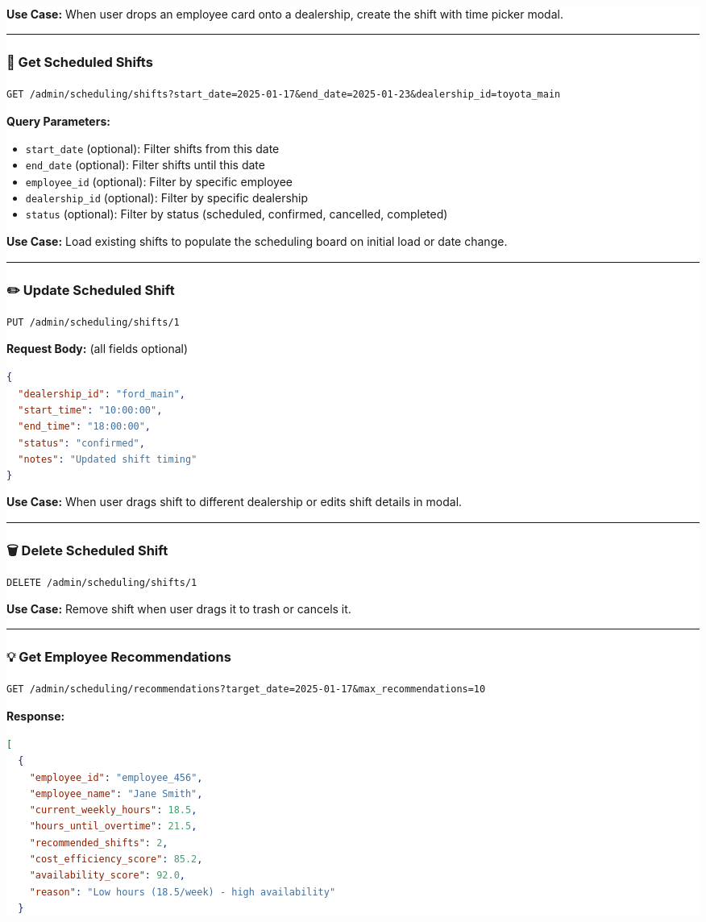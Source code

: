 **Use Case:** When user drops an employee card onto a dealership, create the shift with time picker modal.

---

### 📅 Get Scheduled Shifts
```http
GET /admin/scheduling/shifts?start_date=2025-01-17&end_date=2025-01-23&dealership_id=toyota_main
```

**Query Parameters:**
- `start_date` (optional): Filter shifts from this date
- `end_date` (optional): Filter shifts until this date  
- `employee_id` (optional): Filter by specific employee
- `dealership_id` (optional): Filter by specific dealership
- `status` (optional): Filter by status (scheduled, confirmed, cancelled, completed)

**Use Case:** Load existing shifts to populate the scheduling board on initial load or date change.

---

### ✏️ Update Scheduled Shift
```http
PUT /admin/scheduling/shifts/1
```

**Request Body:** (all fields optional)
```json
{
  "dealership_id": "ford_main",
  "start_time": "10:00:00", 
  "end_time": "18:00:00",
  "status": "confirmed",
  "notes": "Updated shift timing"
}
```

**Use Case:** When user drags shift to different dealership or edits shift details in modal.

---

### 🗑️ Delete Scheduled Shift
```http
DELETE /admin/scheduling/shifts/1
```

**Use Case:** Remove shift when user drags it to trash or cancels it.

---

### 💡 Get Employee Recommendations
```http
GET /admin/scheduling/recommendations?target_date=2025-01-17&max_recommendations=10
```

**Response:**
```json
[
  {
    "employee_id": "employee_456",
    "employee_name": "Jane Smith", 
    "current_weekly_hours": 18.5,
    "hours_until_overtime": 21.5,
    "recommended_shifts": 2,
    "cost_efficiency_score": 85.2,
    "availability_score": 92.0,
    "reason": "Low hours (18.5/week) - high availability"
  }
```